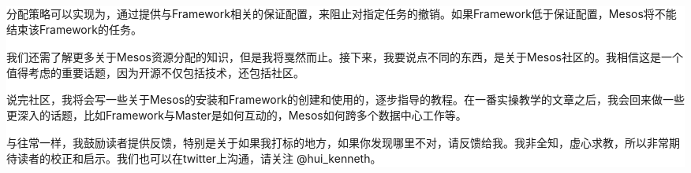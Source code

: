 分配策略可以实现为，通过提供与Framework相关的保证配置，来阻止对指定任务的撤销。如果Framework低于保证配置，Mesos将不能结束该Framework的任务。

我们还需了解更多关于Mesos资源分配的知识，但是我将戛然而止。接下来，我要说点不同的东西，是关于Mesos社区的。我相信这是一个值得考虑的重要话题，因为开源不仅包括技术，还包括社区。

说完社区，我将会写一些关于Mesos的安装和Framework的创建和使用的，逐步指导的教程。在一番实操教学的文章之后，我会回来做一些更深入的话题，比如Framework与Master是如何互动的，Mesos如何跨多个数据中心工作等。

与往常一样，我鼓励读者提供反馈，特别是关于如果我打标的地方，如果你发现哪里不对，请反馈给我。我非全知，虚心求教，所以非常期待读者的校正和启示。我们也可以在twitter上沟通，请关注 @hui_kenneth。




